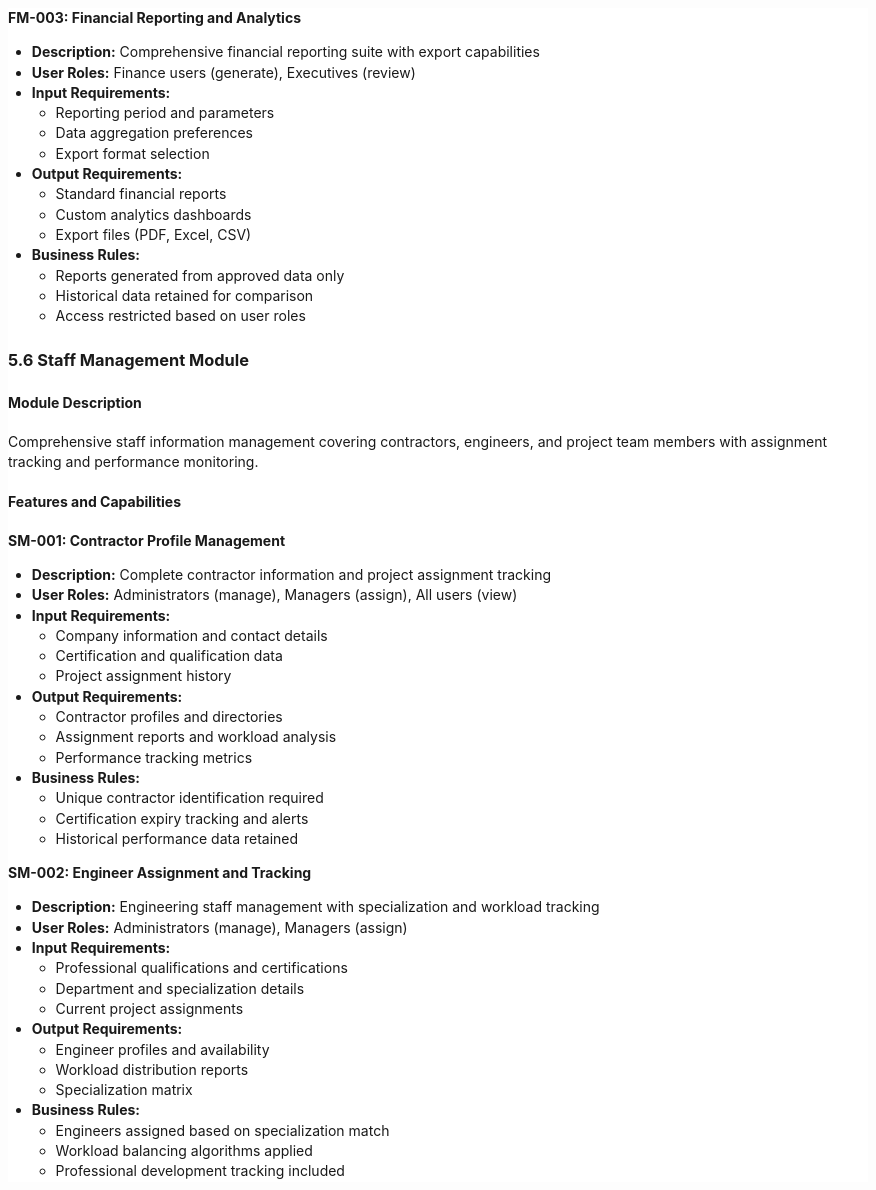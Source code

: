 **FM-003: Financial Reporting and Analytics**
- **Description:** Comprehensive financial reporting suite with export capabilities
- **User Roles:** Finance users (generate), Executives (review)
- **Input Requirements:** 
  - Reporting period and parameters
  - Data aggregation preferences
  - Export format selection
- **Output Requirements:** 
  - Standard financial reports
  - Custom analytics dashboards
  - Export files (PDF, Excel, CSV)
- **Business Rules:**
  - Reports generated from approved data only
  - Historical data retained for comparison
  - Access restricted based on user roles

### 5.6 Staff Management Module

#### Module Description
Comprehensive staff information management covering contractors, engineers, and project team members with assignment tracking and performance monitoring.

#### Features and Capabilities

**SM-001: Contractor Profile Management**
- **Description:** Complete contractor information and project assignment tracking
- **User Roles:** Administrators (manage), Managers (assign), All users (view)
- **Input Requirements:** 
  - Company information and contact details
  - Certification and qualification data
  - Project assignment history
- **Output Requirements:** 
  - Contractor profiles and directories
  - Assignment reports and workload analysis
  - Performance tracking metrics
- **Business Rules:**
  - Unique contractor identification required
  - Certification expiry tracking and alerts
  - Historical performance data retained

**SM-002: Engineer Assignment and Tracking**
- **Description:** Engineering staff management with specialization and workload tracking
- **User Roles:** Administrators (manage), Managers (assign)
- **Input Requirements:** 
  - Professional qualifications and certifications
  - Department and specialization details
  - Current project assignments
- **Output Requirements:** 
  - Engineer profiles and availability
  - Workload distribution reports
  - Specialization matrix
- **Business Rules:**
  - Engineers assigned based on specialization match
  - Workload balancing algorithms applied
  - Professional development tracking included
